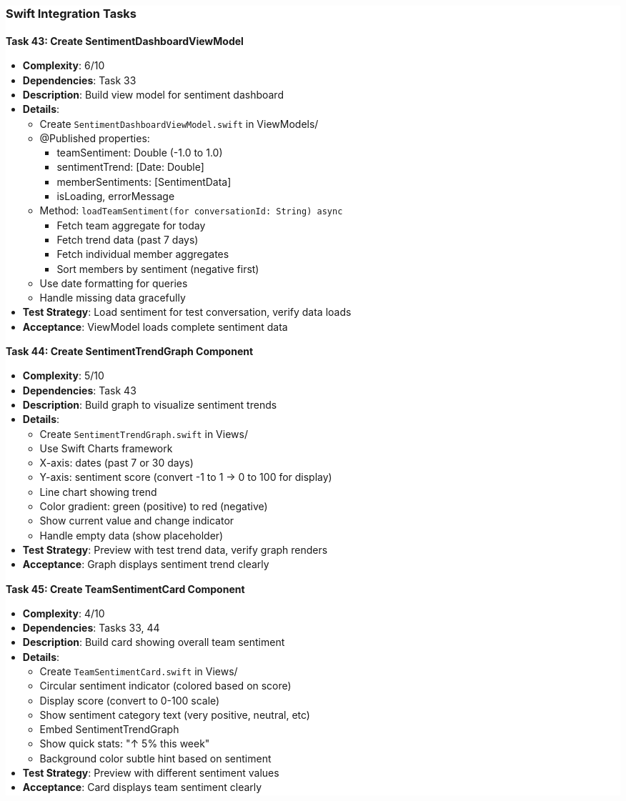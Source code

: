 ### Swift Integration Tasks

**Task 43: Create SentimentDashboardViewModel**
- **Complexity**: 6/10
- **Dependencies**: Task 33
- **Description**: Build view model for sentiment dashboard
- **Details**:
  - Create `SentimentDashboardViewModel.swift` in ViewModels/
  - @Published properties:
    - teamSentiment: Double (-1.0 to 1.0)
    - sentimentTrend: [Date: Double]
    - memberSentiments: [SentimentData]
    - isLoading, errorMessage
  - Method: `loadTeamSentiment(for conversationId: String) async`
    - Fetch team aggregate for today
    - Fetch trend data (past 7 days)
    - Fetch individual member aggregates
    - Sort members by sentiment (negative first)
  - Use date formatting for queries
  - Handle missing data gracefully
- **Test Strategy**: Load sentiment for test conversation, verify data loads
- **Acceptance**: ViewModel loads complete sentiment data

**Task 44: Create SentimentTrendGraph Component**
- **Complexity**: 5/10
- **Dependencies**: Task 43
- **Description**: Build graph to visualize sentiment trends
- **Details**:
  - Create `SentimentTrendGraph.swift` in Views/
  - Use Swift Charts framework
  - X-axis: dates (past 7 or 30 days)
  - Y-axis: sentiment score (convert -1 to 1 → 0 to 100 for display)
  - Line chart showing trend
  - Color gradient: green (positive) to red (negative)
  - Show current value and change indicator
  - Handle empty data (show placeholder)
- **Test Strategy**: Preview with test trend data, verify graph renders
- **Acceptance**: Graph displays sentiment trend clearly

**Task 45: Create TeamSentimentCard Component**
- **Complexity**: 4/10
- **Dependencies**: Tasks 33, 44
- **Description**: Build card showing overall team sentiment
- **Details**:
  - Create `TeamSentimentCard.swift` in Views/
  - Circular sentiment indicator (colored based on score)
  - Display score (convert to 0-100 scale)
  - Show sentiment category text (very positive, neutral, etc)
  - Embed SentimentTrendGraph
  - Show quick stats: "↑ 5% this week"
  - Background color subtle hint based on sentiment
- **Test Strategy**: Preview with different sentiment values
- **Acceptance**: Card displays team sentiment clearly
